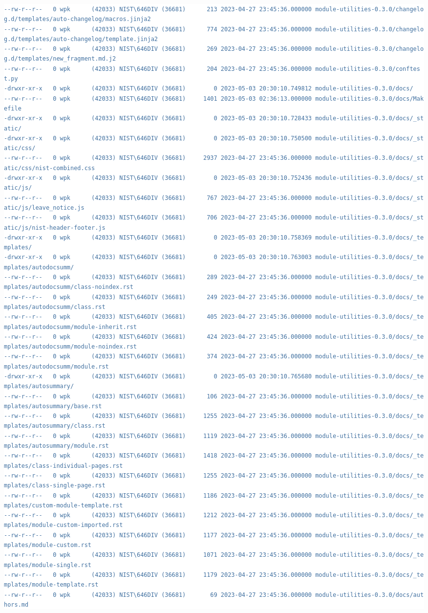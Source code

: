 ```diff
--rw-r--r--   0 wpk      (42033) NIST\646DIV (36681)      213 2023-04-27 23:45:36.000000 module-utilities-0.3.0/changelog.d/templates/auto-changelog/macros.jinja2
--rw-r--r--   0 wpk      (42033) NIST\646DIV (36681)      774 2023-04-27 23:45:36.000000 module-utilities-0.3.0/changelog.d/templates/auto-changelog/template.jinja2
--rw-r--r--   0 wpk      (42033) NIST\646DIV (36681)      269 2023-04-27 23:45:36.000000 module-utilities-0.3.0/changelog.d/templates/new_fragment.md.j2
--rw-r--r--   0 wpk      (42033) NIST\646DIV (36681)      204 2023-04-27 23:45:36.000000 module-utilities-0.3.0/conftest.py
-drwxr-xr-x   0 wpk      (42033) NIST\646DIV (36681)        0 2023-05-03 20:30:10.749812 module-utilities-0.3.0/docs/
--rw-r--r--   0 wpk      (42033) NIST\646DIV (36681)     1401 2023-05-03 02:36:13.000000 module-utilities-0.3.0/docs/Makefile
-drwxr-xr-x   0 wpk      (42033) NIST\646DIV (36681)        0 2023-05-03 20:30:10.728433 module-utilities-0.3.0/docs/_static/
-drwxr-xr-x   0 wpk      (42033) NIST\646DIV (36681)        0 2023-05-03 20:30:10.750500 module-utilities-0.3.0/docs/_static/css/
--rw-r--r--   0 wpk      (42033) NIST\646DIV (36681)     2937 2023-04-27 23:45:36.000000 module-utilities-0.3.0/docs/_static/css/nist-combined.css
-drwxr-xr-x   0 wpk      (42033) NIST\646DIV (36681)        0 2023-05-03 20:30:10.752436 module-utilities-0.3.0/docs/_static/js/
--rw-r--r--   0 wpk      (42033) NIST\646DIV (36681)      767 2023-04-27 23:45:36.000000 module-utilities-0.3.0/docs/_static/js/leave_notice.js
--rw-r--r--   0 wpk      (42033) NIST\646DIV (36681)      706 2023-04-27 23:45:36.000000 module-utilities-0.3.0/docs/_static/js/nist-header-footer.js
-drwxr-xr-x   0 wpk      (42033) NIST\646DIV (36681)        0 2023-05-03 20:30:10.758369 module-utilities-0.3.0/docs/_templates/
-drwxr-xr-x   0 wpk      (42033) NIST\646DIV (36681)        0 2023-05-03 20:30:10.763003 module-utilities-0.3.0/docs/_templates/autodocsumm/
--rw-r--r--   0 wpk      (42033) NIST\646DIV (36681)      289 2023-04-27 23:45:36.000000 module-utilities-0.3.0/docs/_templates/autodocsumm/class-noindex.rst
--rw-r--r--   0 wpk      (42033) NIST\646DIV (36681)      249 2023-04-27 23:45:36.000000 module-utilities-0.3.0/docs/_templates/autodocsumm/class.rst
--rw-r--r--   0 wpk      (42033) NIST\646DIV (36681)      405 2023-04-27 23:45:36.000000 module-utilities-0.3.0/docs/_templates/autodocsumm/module-inherit.rst
--rw-r--r--   0 wpk      (42033) NIST\646DIV (36681)      424 2023-04-27 23:45:36.000000 module-utilities-0.3.0/docs/_templates/autodocsumm/module-noindex.rst
--rw-r--r--   0 wpk      (42033) NIST\646DIV (36681)      374 2023-04-27 23:45:36.000000 module-utilities-0.3.0/docs/_templates/autodocsumm/module.rst
-drwxr-xr-x   0 wpk      (42033) NIST\646DIV (36681)        0 2023-05-03 20:30:10.765680 module-utilities-0.3.0/docs/_templates/autosummary/
--rw-r--r--   0 wpk      (42033) NIST\646DIV (36681)      106 2023-04-27 23:45:36.000000 module-utilities-0.3.0/docs/_templates/autosummary/base.rst
--rw-r--r--   0 wpk      (42033) NIST\646DIV (36681)     1255 2023-04-27 23:45:36.000000 module-utilities-0.3.0/docs/_templates/autosummary/class.rst
--rw-r--r--   0 wpk      (42033) NIST\646DIV (36681)     1119 2023-04-27 23:45:36.000000 module-utilities-0.3.0/docs/_templates/autosummary/module.rst
--rw-r--r--   0 wpk      (42033) NIST\646DIV (36681)     1418 2023-04-27 23:45:36.000000 module-utilities-0.3.0/docs/_templates/class-individual-pages.rst
--rw-r--r--   0 wpk      (42033) NIST\646DIV (36681)     1255 2023-04-27 23:45:36.000000 module-utilities-0.3.0/docs/_templates/class-single-page.rst
--rw-r--r--   0 wpk      (42033) NIST\646DIV (36681)     1186 2023-04-27 23:45:36.000000 module-utilities-0.3.0/docs/_templates/custom-module-template.rst
--rw-r--r--   0 wpk      (42033) NIST\646DIV (36681)     1212 2023-04-27 23:45:36.000000 module-utilities-0.3.0/docs/_templates/module-custom-imported.rst
--rw-r--r--   0 wpk      (42033) NIST\646DIV (36681)     1177 2023-04-27 23:45:36.000000 module-utilities-0.3.0/docs/_templates/module-custom.rst
--rw-r--r--   0 wpk      (42033) NIST\646DIV (36681)     1071 2023-04-27 23:45:36.000000 module-utilities-0.3.0/docs/_templates/module-single.rst
--rw-r--r--   0 wpk      (42033) NIST\646DIV (36681)     1179 2023-04-27 23:45:36.000000 module-utilities-0.3.0/docs/_templates/module-template.rst
--rw-r--r--   0 wpk      (42033) NIST\646DIV (36681)       69 2023-04-27 23:45:36.000000 module-utilities-0.3.0/docs/authors.md
```